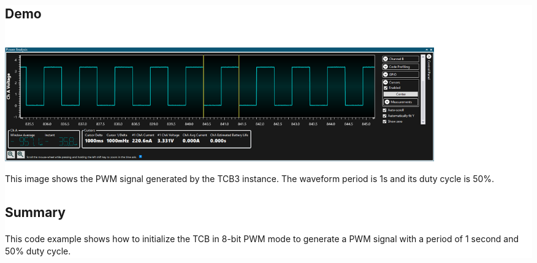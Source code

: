 
## Demo

<br><img src="images/pwm-demo.png" width="700">

This image shows the PWM signal generated by the TCB3 instance. The waveform period is 1s and its duty cycle is 50%.


## Summary

This code example shows how to initialize the TCB in 8-bit PWM mode to generate a PWM signal with a period of 1 second and 50% duty cycle.
